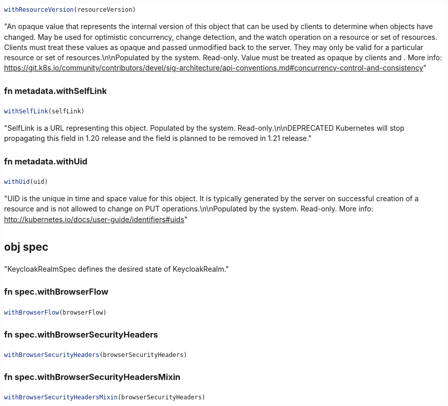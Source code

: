 ```ts
withResourceVersion(resourceVersion)
```

"An opaque value that represents the internal version of this object that can be used by clients to determine when objects have changed. May be used for optimistic concurrency, change detection, and the watch operation on a resource or set of resources. Clients must treat these values as opaque and passed unmodified back to the server. They may only be valid for a particular resource or set of resources.\n\nPopulated by the system. Read-only. Value must be treated as opaque by clients and . More info: https://git.k8s.io/community/contributors/devel/sig-architecture/api-conventions.md#concurrency-control-and-consistency"

### fn metadata.withSelfLink

```ts
withSelfLink(selfLink)
```

"SelfLink is a URL representing this object. Populated by the system. Read-only.\n\nDEPRECATED Kubernetes will stop propagating this field in 1.20 release and the field is planned to be removed in 1.21 release."

### fn metadata.withUid

```ts
withUid(uid)
```

"UID is the unique in time and space value for this object. It is typically generated by the server on successful creation of a resource and is not allowed to change on PUT operations.\n\nPopulated by the system. Read-only. More info: http://kubernetes.io/docs/user-guide/identifiers#uids"

## obj spec

"KeycloakRealmSpec defines the desired state of KeycloakRealm."

### fn spec.withBrowserFlow

```ts
withBrowserFlow(browserFlow)
```



### fn spec.withBrowserSecurityHeaders

```ts
withBrowserSecurityHeaders(browserSecurityHeaders)
```



### fn spec.withBrowserSecurityHeadersMixin

```ts
withBrowserSecurityHeadersMixin(browserSecurityHeaders)
```
